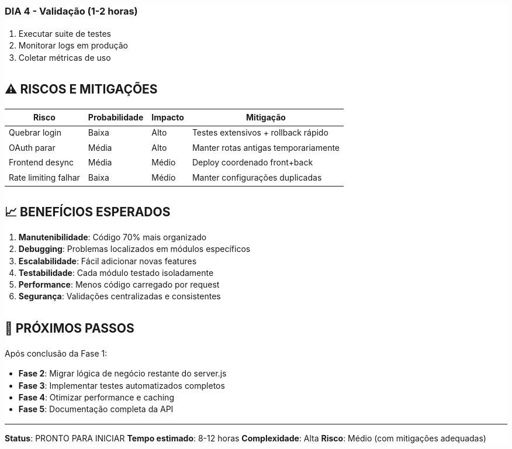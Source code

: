 ### DIA 4 - Validação (1-2 horas)
1. Executar suite de testes
2. Monitorar logs em produção
3. Coletar métricas de uso

## ⚠️ RISCOS E MITIGAÇÕES

| Risco | Probabilidade | Impacto | Mitigação |
|-------|--------------|---------|-----------|
| Quebrar login | Baixa | Alto | Testes extensivos + rollback rápido |
| OAuth parar | Média | Alto | Manter rotas antigas temporariamente |
| Frontend desync | Média | Médio | Deploy coordenado front+back |
| Rate limiting falhar | Baixa | Médio | Manter configurações duplicadas |

## 📈 BENEFÍCIOS ESPERADOS

1. **Manutenibilidade**: Código 70% mais organizado
2. **Debugging**: Problemas localizados em módulos específicos
3. **Escalabilidade**: Fácil adicionar novas features
4. **Testabilidade**: Cada módulo testado isoladamente
5. **Performance**: Menos código carregado por request
6. **Segurança**: Validações centralizadas e consistentes

## 🚀 PRÓXIMOS PASSOS

Após conclusão da Fase 1:
- **Fase 2**: Migrar lógica de negócio restante do server.js
- **Fase 3**: Implementar testes automatizados completos
- **Fase 4**: Otimizar performance e caching
- **Fase 5**: Documentação completa da API

---

**Status**: PRONTO PARA INICIAR
**Tempo estimado**: 8-12 horas
**Complexidade**: Alta
**Risco**: Médio (com mitigações adequadas)
